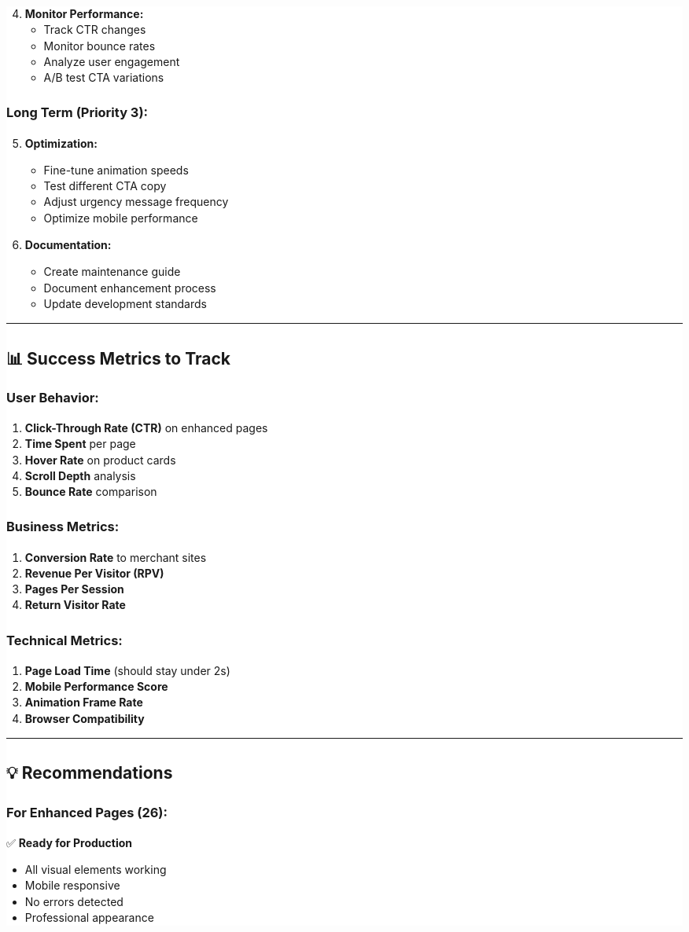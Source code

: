 4. **Monitor Performance:**
   - Track CTR changes
   - Monitor bounce rates
   - Analyze user engagement
   - A/B test CTA variations

### Long Term (Priority 3):
5. **Optimization:**
   - Fine-tune animation speeds
   - Test different CTA copy
   - Adjust urgency message frequency
   - Optimize mobile performance

6. **Documentation:**
   - Create maintenance guide
   - Document enhancement process
   - Update development standards

---

## 📊 Success Metrics to Track

### User Behavior:
1. **Click-Through Rate (CTR)** on enhanced pages
2. **Time Spent** per page
3. **Hover Rate** on product cards
4. **Scroll Depth** analysis
5. **Bounce Rate** comparison

### Business Metrics:
1. **Conversion Rate** to merchant sites
2. **Revenue Per Visitor (RPV)**
3. **Pages Per Session**
4. **Return Visitor Rate**

### Technical Metrics:
1. **Page Load Time** (should stay under 2s)
2. **Mobile Performance Score**
3. **Animation Frame Rate**
4. **Browser Compatibility**

---

## 💡 Recommendations

### For Enhanced Pages (26):
✅ **Ready for Production**
- All visual elements working
- Mobile responsive
- No errors detected
- Professional appearance
